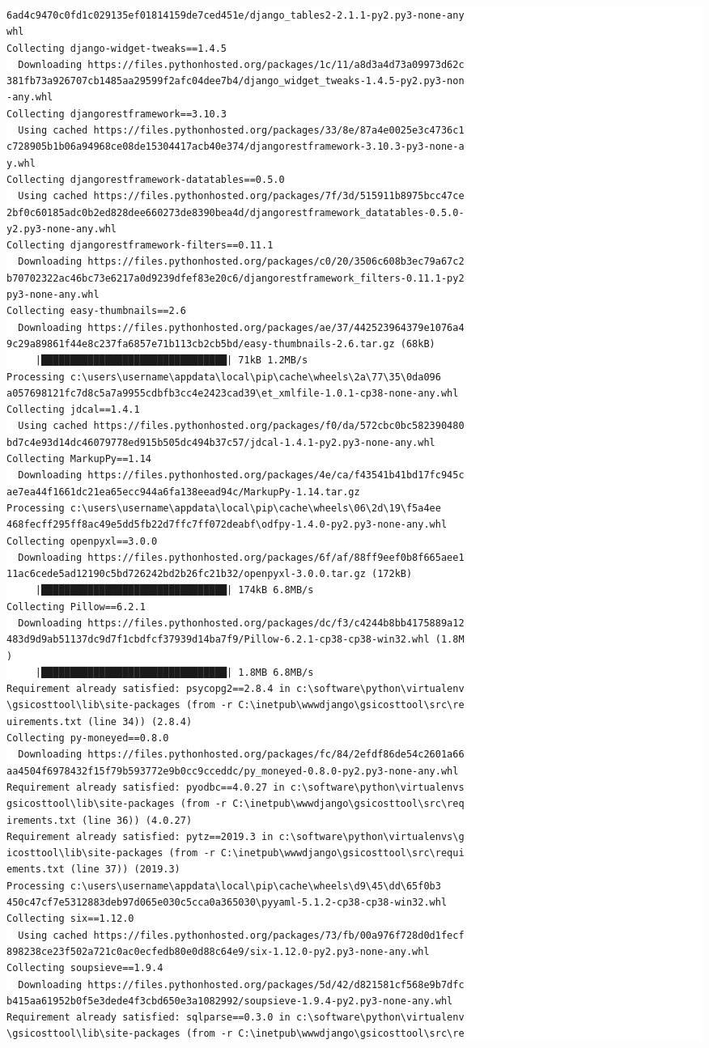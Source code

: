 ~~~~
6ad4c9470c0fd1c029135ef01814159de7ced451e/django_tables2-2.1.1-py2.py3-none-any
whl                                                                            
Collecting django-widget-tweaks==1.4.5                                         
  Downloading https://files.pythonhosted.org/packages/1c/11/a8d3a4d73a09973d62c
381fb73a926707cb1485aa29599f2afc04dee7b4/django_widget_tweaks-1.4.5-py2.py3-non
-any.whl                                                                       
Collecting djangorestframework==3.10.3                                         
  Using cached https://files.pythonhosted.org/packages/33/8e/87a4e0025e3c4736c1
c728905b1b06a94968ce08de15304417acb40e374/djangorestframework-3.10.3-py3-none-a
y.whl                                                                          
Collecting djangorestframework-datatables==0.5.0                               
  Using cached https://files.pythonhosted.org/packages/7f/3d/515911b8975bcc47ce
2bf0c60185adc0b2ed828dee660273de8390bea4d/djangorestframework_datatables-0.5.0-
y2.py3-none-any.whl                                                            
Collecting djangorestframework-filters==0.11.1                                 
  Downloading https://files.pythonhosted.org/packages/c0/20/3506c608b3ec79a67c2
b70702322ac46bc73e6217a0d9239dfef83e20c6/djangorestframework_filters-0.11.1-py2
py3-none-any.whl                                                               
Collecting easy-thumbnails==2.6                                                
  Downloading https://files.pythonhosted.org/packages/ae/37/442523964379e1076a4
9c29a89861f44e8c237fa6857e71b113cb2cb5bd/easy-thumbnails-2.6.tar.gz (68kB)     
     |████████████████████████████████| 71kB 1.2MB/s                           
Processing c:\users\username\appdata\local\pip\cache\wheels\2a\77\35\0da096
a057698121fc7d8c5a7a9955cdbfb3cc4e2423cad39\et_xmlfile-1.0.1-cp38-none-any.whl 
Collecting jdcal==1.4.1                                                        
  Using cached https://files.pythonhosted.org/packages/f0/da/572cbc0bc582390480
bd7c4e93d14dc46079778ed915b505dc494b37c57/jdcal-1.4.1-py2.py3-none-any.whl     
Collecting MarkupPy==1.14                                                      
  Downloading https://files.pythonhosted.org/packages/4e/ca/f43541b41bd17fc945c
ae7ea44f1661dc21ea65ecc944a6fa138eead94c/MarkupPy-1.14.tar.gz                  
Processing c:\users\username\appdata\local\pip\cache\wheels\06\2d\19\f5a4ee
468fecff295ff8ac49e5dd5fb22d7ffc7ff072deabf\odfpy-1.4.0-py2.py3-none-any.whl   
Collecting openpyxl==3.0.0                                                     
  Downloading https://files.pythonhosted.org/packages/6f/af/88ff9eef0b8f665aee1
11ac6cede5ad12190c5bd726242bd2b26fc21b32/openpyxl-3.0.0.tar.gz (172kB)         
     |████████████████████████████████| 174kB 6.8MB/s                          
Collecting Pillow==6.2.1                                                       
  Downloading https://files.pythonhosted.org/packages/dc/f3/c4244b8bb4175889a12
483d9d9ab51137dc9d7f1cbdfcf37939d14ba7f9/Pillow-6.2.1-cp38-cp38-win32.whl (1.8M
)                                                                              
     |████████████████████████████████| 1.8MB 6.8MB/s                          
Requirement already satisfied: psycopg2==2.8.4 in c:\software\python\virtualenv
\gsicosttool\lib\site-packages (from -r C:\inetpub\wwwdjango\gsicosttool\src\re
uirements.txt (line 34)) (2.8.4)                                               
Collecting py-moneyed==0.8.0                                                   
  Downloading https://files.pythonhosted.org/packages/fc/84/2efdf86de54c2601a66
aa4504f6978432f15f79b593772e9b0cc9cceddc/py_moneyed-0.8.0-py2.py3-none-any.whl 
Requirement already satisfied: pyodbc==4.0.27 in c:\software\python\virtualenvs
gsicosttool\lib\site-packages (from -r C:\inetpub\wwwdjango\gsicosttool\src\req
irements.txt (line 36)) (4.0.27)                                               
Requirement already satisfied: pytz==2019.3 in c:\software\python\virtualenvs\g
icosttool\lib\site-packages (from -r C:\inetpub\wwwdjango\gsicosttool\src\requi
ements.txt (line 37)) (2019.3)                                                 
Processing c:\users\username\appdata\local\pip\cache\wheels\d9\45\dd\65f0b3
450c47cf7e5312883deb97d065e030c5cca0a365030\pyyaml-5.1.2-cp38-cp38-win32.whl   
Collecting six==1.12.0                                                         
  Using cached https://files.pythonhosted.org/packages/73/fb/00a976f728d0d1fecf
898238ce23f502a721c0ac0ecfedb80e0d88c64e9/six-1.12.0-py2.py3-none-any.whl      
Collecting soupsieve==1.9.4                                                    
  Downloading https://files.pythonhosted.org/packages/5d/42/d821581cf568e9b7dfc
b415aa61952b0f5e3dede4f3cbd650e3a1082992/soupsieve-1.9.4-py2.py3-none-any.whl  
Requirement already satisfied: sqlparse==0.3.0 in c:\software\python\virtualenv
\gsicosttool\lib\site-packages (from -r C:\inetpub\wwwdjango\gsicosttool\src\re
~~~~